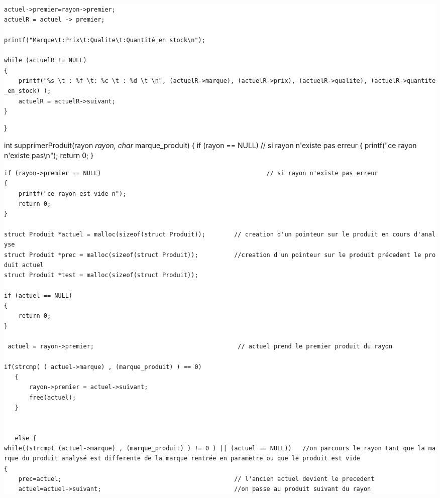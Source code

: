     actuel->premier=rayon->premier;
    actuelR = actuel -> premier;
    
    printf("Marque\t:Prix\t:Qualite\t:Quantité en stock\n");
    
    while (actuelR != NULL)
    {
        printf("%s \t : %f \t: %c \t : %d \t \n", (actuelR->marque), (actuelR->prix), (actuelR->qualite), (actuelR->quantite_en_stock) );
        actuelR = actuelR->suivant;
    }
}

int supprimerProduit(rayon *rayon, char* marque_produit)
{
    if (rayon == NULL)                                              // si rayon n'existe pas erreur
    {
        printf("ce rayon n'existe pas\n");
        return 0;
    }
    
    if (rayon->premier == NULL)                                              // si rayon n'existe pas erreur
    {
        printf("ce rayon est vide n");
        return 0;
    }
    
    struct Produit *actuel = malloc(sizeof(struct Produit));        // creation d'un pointeur sur le produit en cours d'analyse
    struct Produit *prec = malloc(sizeof(struct Produit));          //creation d'un pointeur sur le produit précedent le produit actuel
    struct Produit *test = malloc(sizeof(struct Produit));
    
    if (actuel == NULL)
    {
        return 0;
    }
    
     actuel = rayon->premier;                                        // actuel prend le premier produit du rayon
    
    if(strcmp( ( actuel->marque) , (marque_produit) ) == 0)
       {
           rayon->premier = actuel->suivant;
           free(actuel);
       }
    
   
       else {
    while((strcmp( (actuel->marque) , (marque_produit) ) != 0 ) || (actuel == NULL))   //on parcours le rayon tant que la marque du produit analysé est differente de la marque rentrée en paramètre ou que le produit est vide
    {
        prec=actuel;                                                // l'ancien actuel devient le precedent
        actuel=actuel->suivant;                                     //on passe au produit suivant du rayon
        